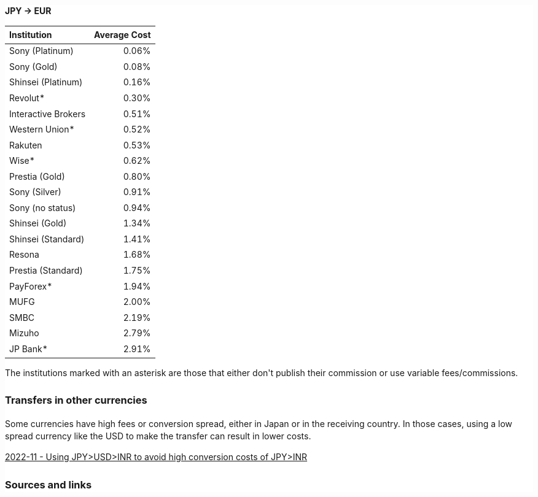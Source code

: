 **JPY -> EUR**

|**Institution**|**Average Cost**|
:--|--:|
|Sony (Platinum)|0.06%|
|Sony (Gold)|0.08%|
|Shinsei (Platinum)|0.16%|
|Revolut*|0.30%|
|Interactive Brokers|0.51%|
|Western Union*|0.52%|
|Rakuten|0.53%|
|Wise*|0.62%|
|Prestia (Gold)|0.80%|
|Sony (Silver)|0.91%|
|Sony (no status)|0.94%|
|Shinsei (Gold)|1.34%|
|Shinsei (Standard)|1.41%|
|Resona|1.68%|
|Prestia (Standard)|1.75%|
|PayForex*|1.94%|
|MUFG|2.00%|
|SMBC|2.19%|
|Mizuho|2.79%|
|JP Bank*|2.91%|

The institutions marked with an asterisk are those that either don't publish their commission or use variable fees/commissions.

### Transfers in other currencies

Some currencies have high fees or conversion spread, either in Japan or in the receiving country. In those cases, using a low spread currency like the USD to make the transfer can result in lower costs.

[2022-11 - Using JPY>USD>INR to avoid high conversion costs of JPY>INR](https://www.reddit.com/r/JapanFinance/comments/z3jq6p/comment/ixqsbq9/?utm_source=share&utm_medium=web2x&context=3) 

### Sources and links
